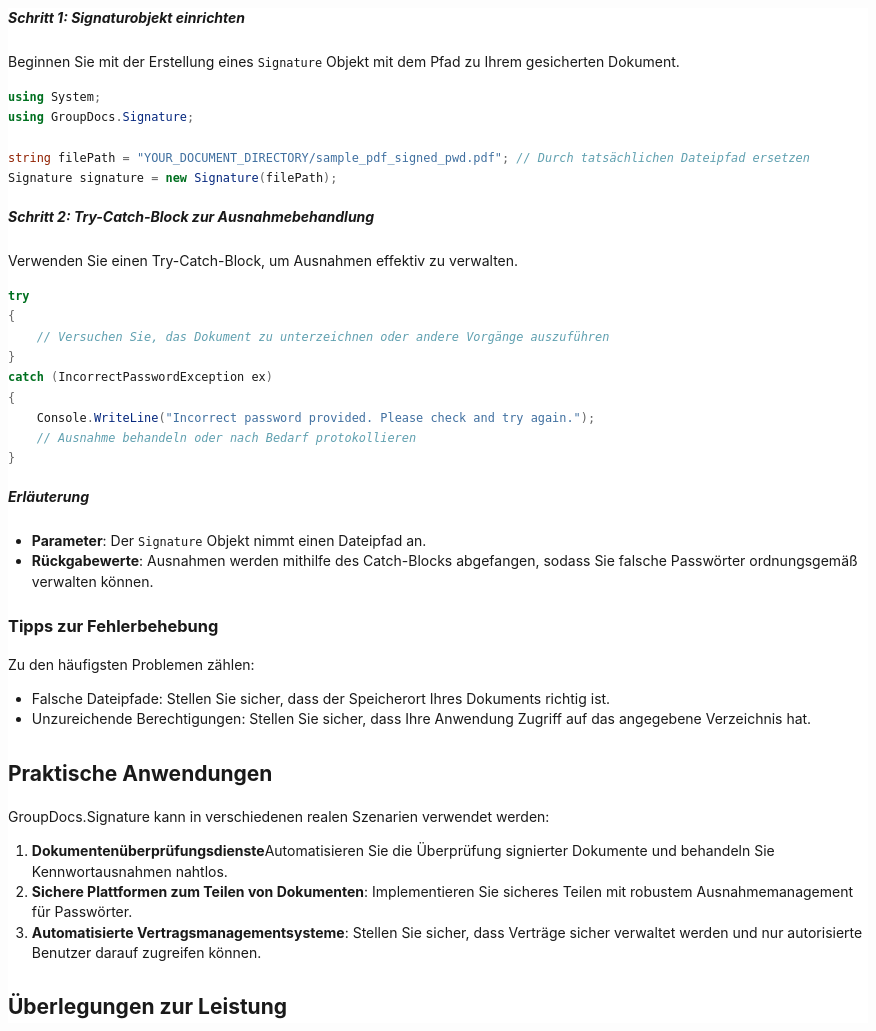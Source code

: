 ##### Schritt 1: Signaturobjekt einrichten
Beginnen Sie mit der Erstellung eines `Signature` Objekt mit dem Pfad zu Ihrem gesicherten Dokument.

```csharp
using System;
using GroupDocs.Signature;

string filePath = "YOUR_DOCUMENT_DIRECTORY/sample_pdf_signed_pwd.pdf"; // Durch tatsächlichen Dateipfad ersetzen
Signature signature = new Signature(filePath);
```

##### Schritt 2: Try-Catch-Block zur Ausnahmebehandlung
Verwenden Sie einen Try-Catch-Block, um Ausnahmen effektiv zu verwalten.

```csharp
try
{
    // Versuchen Sie, das Dokument zu unterzeichnen oder andere Vorgänge auszuführen
}
catch (IncorrectPasswordException ex)
{
    Console.WriteLine("Incorrect password provided. Please check and try again.");
    // Ausnahme behandeln oder nach Bedarf protokollieren
}
```

##### Erläuterung
- **Parameter**: Der `Signature` Objekt nimmt einen Dateipfad an.
- **Rückgabewerte**: Ausnahmen werden mithilfe des Catch-Blocks abgefangen, sodass Sie falsche Passwörter ordnungsgemäß verwalten können.

### Tipps zur Fehlerbehebung

Zu den häufigsten Problemen zählen:
- Falsche Dateipfade: Stellen Sie sicher, dass der Speicherort Ihres Dokuments richtig ist.
- Unzureichende Berechtigungen: Stellen Sie sicher, dass Ihre Anwendung Zugriff auf das angegebene Verzeichnis hat.

## Praktische Anwendungen

GroupDocs.Signature kann in verschiedenen realen Szenarien verwendet werden:

1. **Dokumentenüberprüfungsdienste**Automatisieren Sie die Überprüfung signierter Dokumente und behandeln Sie Kennwortausnahmen nahtlos.
2. **Sichere Plattformen zum Teilen von Dokumenten**: Implementieren Sie sicheres Teilen mit robustem Ausnahmemanagement für Passwörter.
3. **Automatisierte Vertragsmanagementsysteme**: Stellen Sie sicher, dass Verträge sicher verwaltet werden und nur autorisierte Benutzer darauf zugreifen können.

## Überlegungen zur Leistung
